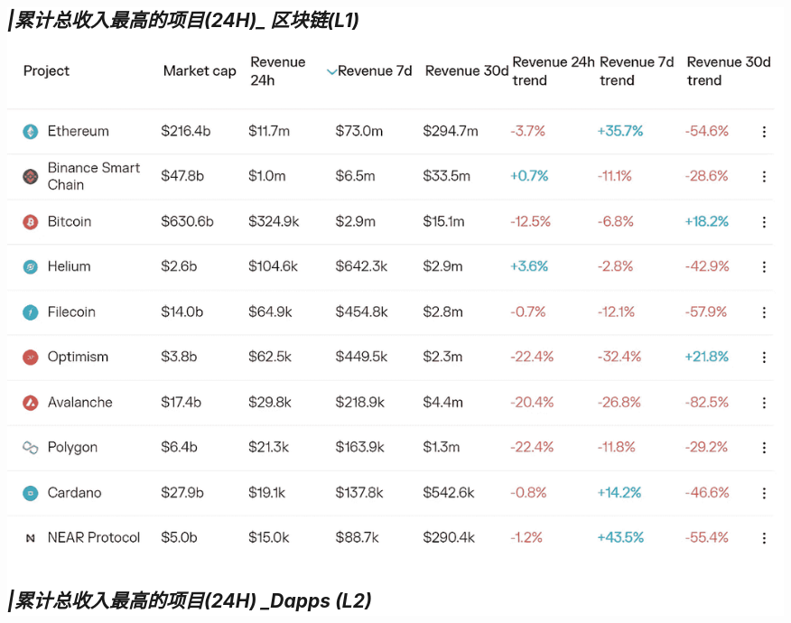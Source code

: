 ## *******|累计总收入最高的项目(24H)_ 区块链(L1)*******

*******![](img/ce361ed874ed96d7b0db7e5141a022ed.png)*******

## *******|累计总收入最高的项目(24H) _Dapps (L2)*******
